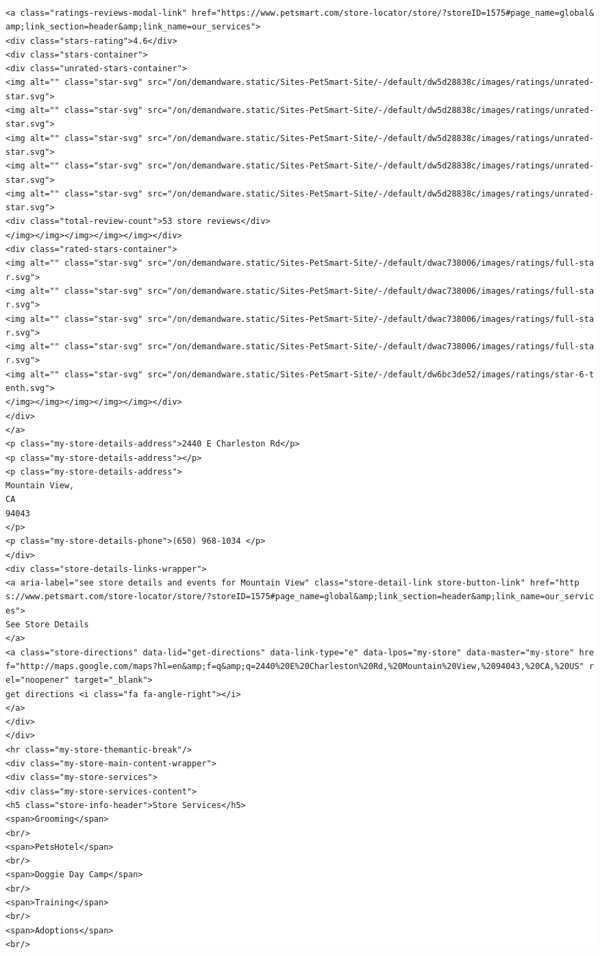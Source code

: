     <a class="ratings-reviews-modal-link" href="https://www.petsmart.com/store-locator/store/?storeID=1575#page_name=global&amp;link_section=header&amp;link_name=our_services">
    <div class="stars-rating">4.6</div>
    <div class="stars-container">
    <div class="unrated-stars-container">
    <img alt="" class="star-svg" src="/on/demandware.static/Sites-PetSmart-Site/-/default/dw5d28838c/images/ratings/unrated-star.svg">
    <img alt="" class="star-svg" src="/on/demandware.static/Sites-PetSmart-Site/-/default/dw5d28838c/images/ratings/unrated-star.svg">
    <img alt="" class="star-svg" src="/on/demandware.static/Sites-PetSmart-Site/-/default/dw5d28838c/images/ratings/unrated-star.svg">
    <img alt="" class="star-svg" src="/on/demandware.static/Sites-PetSmart-Site/-/default/dw5d28838c/images/ratings/unrated-star.svg">
    <img alt="" class="star-svg" src="/on/demandware.static/Sites-PetSmart-Site/-/default/dw5d28838c/images/ratings/unrated-star.svg">
    <div class="total-review-count">53 store reviews</div>
    </img></img></img></img></img></div>
    <div class="rated-stars-container">
    <img alt="" class="star-svg" src="/on/demandware.static/Sites-PetSmart-Site/-/default/dwac738006/images/ratings/full-star.svg">
    <img alt="" class="star-svg" src="/on/demandware.static/Sites-PetSmart-Site/-/default/dwac738006/images/ratings/full-star.svg">
    <img alt="" class="star-svg" src="/on/demandware.static/Sites-PetSmart-Site/-/default/dwac738006/images/ratings/full-star.svg">
    <img alt="" class="star-svg" src="/on/demandware.static/Sites-PetSmart-Site/-/default/dwac738006/images/ratings/full-star.svg">
    <img alt="" class="star-svg" src="/on/demandware.static/Sites-PetSmart-Site/-/default/dw6bc3de52/images/ratings/star-6-tenth.svg">
    </img></img></img></img></img></div>
    </div>
    </a>
    <p class="my-store-details-address">2440 E Charleston Rd</p>
    <p class="my-store-details-address"></p>
    <p class="my-store-details-address">
    Mountain View,
    CA
    94043
    </p>
    <p class="my-store-details-phone">(650) 968-1034 </p>
    </div>
    <div class="store-details-links-wrapper">
    <a aria-label="see store details and events for Mountain View" class="store-detail-link store-button-link" href="https://www.petsmart.com/store-locator/store/?storeID=1575#page_name=global&amp;link_section=header&amp;link_name=our_services">
    See Store Details
    </a>
    <a class="store-directions" data-lid="get-directions" data-link-type="e" data-lpos="my-store" data-master="my-store" href="http://maps.google.com/maps?hl=en&amp;f=q&amp;q=2440%20E%20Charleston%20Rd,%20Mountain%20View,%2094043,%20CA,%20US" rel="noopener" target="_blank">
    get directions <i class="fa fa-angle-right"></i>
    </a>
    </div>
    </div>
    <hr class="my-store-themantic-break"/>
    <div class="my-store-main-content-wrapper">
    <div class="my-store-services">
    <div class="my-store-services-content">
    <h5 class="store-info-header">Store Services</h5>
    <span>Grooming</span>
    <br/>
    <span>PetsHotel</span>
    <br/>
    <span>Doggie Day Camp</span>
    <br/>
    <span>Training</span>
    <br/>
    <span>Adoptions</span>
    <br/>